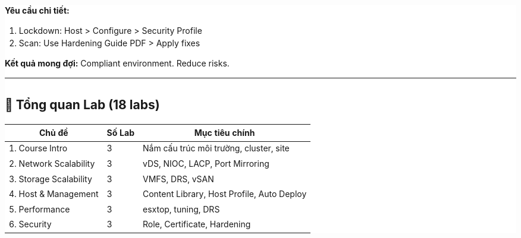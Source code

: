 **Yêu cầu chi tiết:**
1. Lockdown: Host > Configure > Security Profile
2. Scan: Use Hardening Guide PDF > Apply fixes

**Kết quả mong đợi:** Compliant environment. Reduce risks.

---

## 🏁 Tổng quan Lab (18 labs)

| Chủ đề | Số Lab | Mục tiêu chính |
|--------|--------|----------------|
| 1. Course Intro | 3 | Nắm cấu trúc môi trường, cluster, site |
| 2. Network Scalability | 3 | vDS, NIOC, LACP, Port Mirroring |
| 3. Storage Scalability | 3 | VMFS, DRS, vSAN |
| 4. Host & Management | 3 | Content Library, Host Profile, Auto Deploy |
| 5. Performance | 3 | esxtop, tuning, DRS |
| 6. Security | 3 | Role, Certificate, Hardening |
